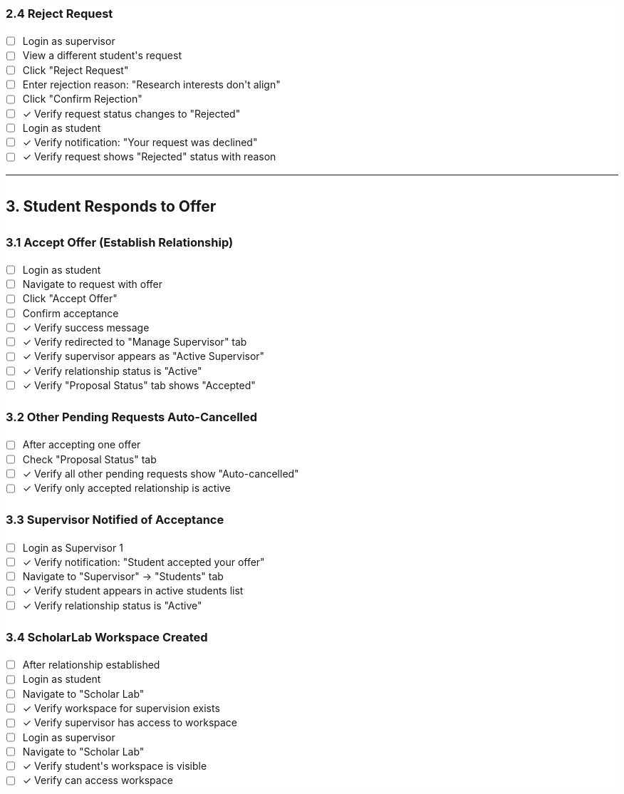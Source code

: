 ### 2.4 Reject Request
- [ ] Login as supervisor
- [ ] View a different student's request
- [ ] Click "Reject Request"
- [ ] Enter rejection reason: "Research interests don't align"
- [ ] Click "Confirm Rejection"
- [ ] ✓ Verify request status changes to "Rejected"
- [ ] Login as student
- [ ] ✓ Verify notification: "Your request was declined"
- [ ] ✓ Verify request shows "Rejected" status with reason

---

## 3. Student Responds to Offer

### 3.1 Accept Offer (Establish Relationship)
- [ ] Login as student
- [ ] Navigate to request with offer
- [ ] Click "Accept Offer"
- [ ] Confirm acceptance
- [ ] ✓ Verify success message
- [ ] ✓ Verify redirected to "Manage Supervisor" tab
- [ ] ✓ Verify supervisor appears as "Active Supervisor"
- [ ] ✓ Verify relationship status is "Active"
- [ ] ✓ Verify "Proposal Status" tab shows "Accepted"

### 3.2 Other Pending Requests Auto-Cancelled
- [ ] After accepting one offer
- [ ] Check "Proposal Status" tab
- [ ] ✓ Verify all other pending requests show "Auto-cancelled"
- [ ] ✓ Verify only accepted relationship is active

### 3.3 Supervisor Notified of Acceptance
- [ ] Login as Supervisor 1
- [ ] ✓ Verify notification: "Student accepted your offer"
- [ ] Navigate to "Supervisor" → "Students" tab
- [ ] ✓ Verify student appears in active students list
- [ ] ✓ Verify relationship status is "Active"

### 3.4 ScholarLab Workspace Created
- [ ] After relationship established
- [ ] Login as student
- [ ] Navigate to "Scholar Lab"
- [ ] ✓ Verify workspace for supervision exists
- [ ] ✓ Verify supervisor has access to workspace
- [ ] Login as supervisor
- [ ] Navigate to "Scholar Lab"
- [ ] ✓ Verify student's workspace is visible
- [ ] ✓ Verify can access workspace
